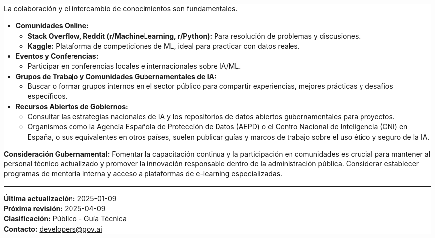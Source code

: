 La colaboración y el intercambio de conocimientos son fundamentales.

*   **Comunidades Online:**
    *   **Stack Overflow, Reddit (r/MachineLearning, r/Python):** Para resolución de problemas y discusiones.
    *   **Kaggle:** Plataforma de competiciones de ML, ideal para practicar con datos reales.
*   **Eventos y Conferencias:**
    *   Participar en conferencias locales e internacionales sobre IA/ML.
*   **Grupos de Trabajo y Comunidades Gubernamentales de IA:**
    *   Buscar o formar grupos internos en el sector público para compartir experiencias, mejores prácticas y desafíos específicos.
*   **Recursos Abiertos de Gobiernos:**
    *   Consultar las estrategias nacionales de IA y los repositorios de datos abiertos gubernamentales para proyectos.
    *   Organismos como la [Agencia Española de Protección de Datos (AEPD)](https://www.aepd.es/) o el [Centro Nacional de Inteligencia (CNI)](https://www.cni.es/) en España, o sus equivalentes en otros países, suelen publicar guías y marcos de trabajo sobre el uso ético y seguro de la IA.

**Consideración Gubernamental:** Fomentar la capacitación continua y la participación en comunidades es crucial para mantener al personal técnico actualizado y promover la innovación responsable dentro de la administración pública. Considerar establecer programas de mentoría interna y acceso a plataformas de e-learning especializadas.

---

**Última actualización:** 2025-01-09  
**Próxima revisión:** 2025-04-09  
**Clasificación:** Público - Guía Técnica  
**Contacto:** developers@gov.ai